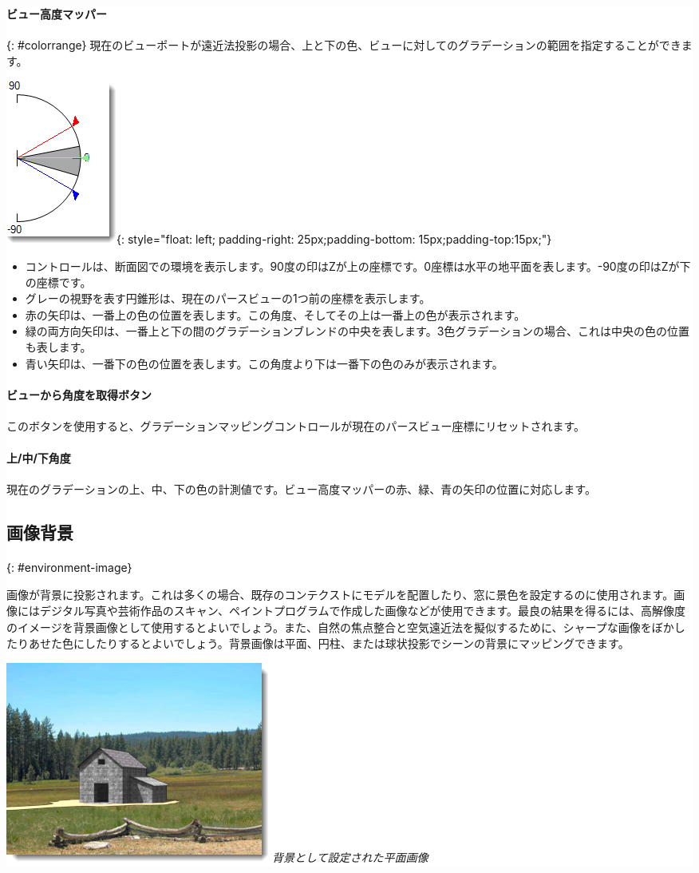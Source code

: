 #### ビュー高度マッパー
{: #colorrange}
現在のビューポートが遠近法投影の場合、上と下の色、ビューに対してのグラデーションの範囲を指定することができます。

![images/background-color-004.png](images/background-color-004.png){: style="float: left; padding-right: 25px;padding-bottom: 15px;padding-top:15px;"}

* コントロールは、断面図での環境を表示します。90度の印はZが上の座標です。0座標は水平の地平面を表します。-90度の印はZが下の座標です。
* グレーの視野を表す円錐形は、現在のパースビューの1つ前の座標を表示します。
* 赤の矢印は、一番上の色の位置を表します。この角度、そしてその上は一番上の色が表示されます。
* 緑の両方向矢印は、一番上と下の間のグラデーションブレンドの中央を表します。3色グラデーションの場合、これは中央の色の位置も表します。
* 青い矢印は、一番下の色の位置を表します。この角度より下は一番下の色のみが表示されます。

####  ビューから角度を取得ボタン
このボタンを使用すると、グラデーションマッピングコントロールが現在のパースビュー座標にリセットされます。

#### 上/中/下角度
現在のグラデーションの上、中、下の色の計測値です。ビュー高度マッパーの赤、緑、青の矢印の位置に対応します。

## 画像背景
{: #environment-image}

画像が背景に投影されます。これは多くの場合、既存のコンテクストにモデルを配置したり、窓に景色を設定するのに使用されます。画像にはデジタル写真や芸術作品のスキャン、ペイントプログラムで作成した画像などが使用できます。最良の結果を得るには、高解像度のイメージを背景画像として使用するとよいでしょう。また、自然の焦点整合と空気遠近法を擬似するために、シャープな画像をぼかしたりあせた色にしたりするとよいでしょう。背景画像は平面、円柱、または球状投影でシーンの背景にマッピングできます。

![images/background-image-001.png](images/background-image-001.png)
*背景として設定された平面画像*

